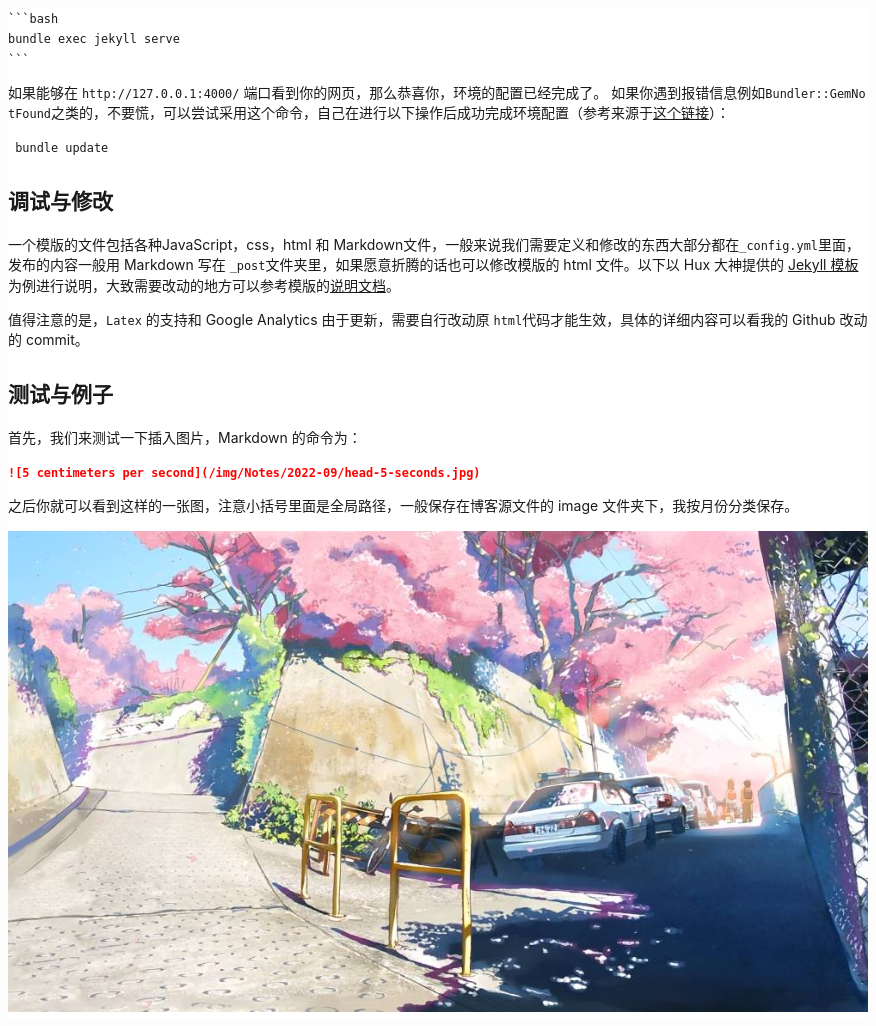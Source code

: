     ```bash
    bundle exec jekyll serve
    ```

   如果能够在 `http://127.0.0.1:4000/` 端口看到你的网页，那么恭喜你，环境的配置已经完成了。 如果你遇到报错信息例如`Bundler::GemNotFound`之类的，不要慌，可以尝试采用这个命令，自己在进行以下操作后成功完成环境配置（参考来源于[这个链接](https://stackoverflow.com/questions/17599717/rails-bundlergemnotfound)）：

   ```bash
    bundle update
   ```
   

## 调试与修改

一个模版的文件包括各种JavaScript，css，html 和 Markdown文件，一般来说我们需要定义和修改的东西大部分都在`_config.yml`里面，发布的内容一般用 Markdown 写在 `_post`文件夹里，如果愿意折腾的话也可以修改模版的 html 文件。以下以 Hux 大神提供的 [Jekyll 模板](https://github.com/Huxpro/huxpro.github.io)为例进行说明，大致需要改动的地方可以参考模版的[说明文档](https://github.com/Huxpro/huxpro.github.io/blob/master/_doc/README.zh.md)。

值得注意的是，`Latex` 的支持和 Google Analytics 由于更新，需要自行改动原 `html`代码才能生效，具体的详细内容可以看我的 Github 改动的 commit。

## 测试与例子

首先，我们来测试一下插入图片，Markdown 的命令为：

```markdown
![5 centimeters per second](/img/Notes/2022-09/head-5-seconds.jpg)
```

之后你就可以看到这样的一张图，注意小括号里面是全局路径，一般保存在博客源文件的 image 文件夹下，我按月份分类保存。

![Violet](/img/Notes/2022-09/head-5-seconds.jpg)
